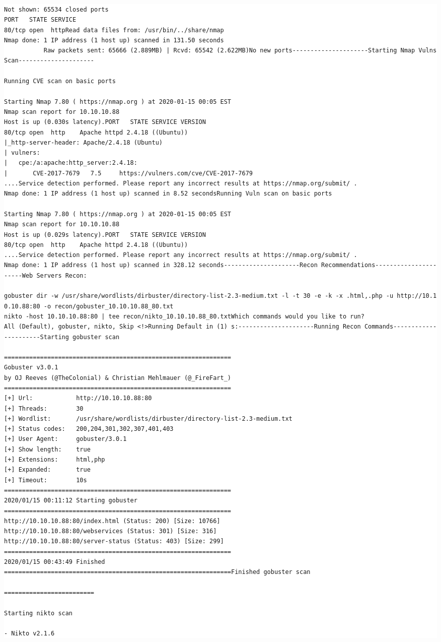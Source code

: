 ```text
Not shown: 65534 closed ports
PORT   STATE SERVICE
80/tcp open  httpRead data files from: /usr/bin/../share/nmap
Nmap done: 1 IP address (1 host up) scanned in 131.50 seconds
           Raw packets sent: 65666 (2.889MB) | Rcvd: 65542 (2.622MB)No new ports---------------------Starting Nmap Vulns Scan---------------------
                                                                                                                                      
Running CVE scan on basic ports
                                                                                                                                      
Starting Nmap 7.80 ( https://nmap.org ) at 2020-01-15 00:05 EST
Nmap scan report for 10.10.10.88
Host is up (0.030s latency).PORT   STATE SERVICE VERSION
80/tcp open  http    Apache httpd 2.4.18 ((Ubuntu))
|_http-server-header: Apache/2.4.18 (Ubuntu)
| vulners: 
|   cpe:/a:apache:http_server:2.4.18: 
|       CVE-2017-7679   7.5     https://vulners.com/cve/CVE-2017-7679
....Service detection performed. Please report any incorrect results at https://nmap.org/submit/ .
Nmap done: 1 IP address (1 host up) scanned in 8.52 secondsRunning Vuln scan on basic ports
                                                                                                                                      
Starting Nmap 7.80 ( https://nmap.org ) at 2020-01-15 00:05 EST
Nmap scan report for 10.10.10.88
Host is up (0.029s latency).PORT   STATE SERVICE VERSION
80/tcp open  http    Apache httpd 2.4.18 ((Ubuntu))
....Service detection performed. Please report any incorrect results at https://nmap.org/submit/ .
Nmap done: 1 IP address (1 host up) scanned in 328.12 seconds---------------------Recon Recommendations----------------------Web Servers Recon:
                                                                                                                                      
gobuster dir -w /usr/share/wordlists/dirbuster/directory-list-2.3-medium.txt -l -t 30 -e -k -x .html,.php -u http://10.10.10.88:80 -o recon/gobuster_10.10.10.88_80.txt
nikto -host 10.10.10.88:80 | tee recon/nikto_10.10.10.88_80.txtWhich commands would you like to run?                                                                                                 
All (Default), gobuster, nikto, Skip <!>Running Default in (1) s:---------------------Running Recon Commands----------------------Starting gobuster scan
                                                                                                                                      
===============================================================
Gobuster v3.0.1
by OJ Reeves (@TheColonial) & Christian Mehlmauer (@_FireFart_)
===============================================================
[+] Url:            http://10.10.10.88:80
[+] Threads:        30
[+] Wordlist:       /usr/share/wordlists/dirbuster/directory-list-2.3-medium.txt
[+] Status codes:   200,204,301,302,307,401,403
[+] User Agent:     gobuster/3.0.1
[+] Show length:    true
[+] Extensions:     html,php
[+] Expanded:       true
[+] Timeout:        10s
===============================================================
2020/01/15 00:11:12 Starting gobuster
===============================================================
http://10.10.10.88:80/index.html (Status: 200) [Size: 10766]
http://10.10.10.88:80/webservices (Status: 301) [Size: 316]
http://10.10.10.88:80/server-status (Status: 403) [Size: 299]
===============================================================
2020/01/15 00:43:49 Finished
===============================================================Finished gobuster scan
                                                                                                                                      
=========================
                                                                                                                                      
Starting nikto scan
                                                                                                                                      
- Nikto v2.1.6
```